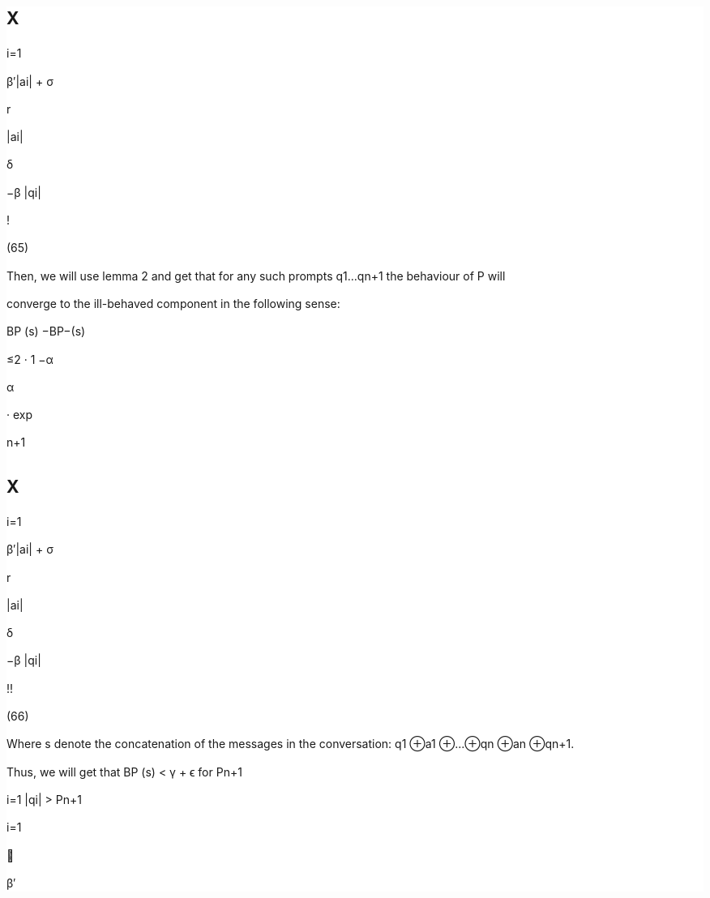 ## X

i=1

β′|ai| + σ

r

|ai|

δ

−β |qi|

!

(65)

Then, we will use lemma 2 and get that for any such prompts q1...qn+1 the behaviour of P will

converge to the ill-behaved component in the following sense:

BP (s) −BP−(s)

≤2 · 1 −α

α

· exp

n+1

## X

i=1

β′|ai| + σ

r

|ai|

δ

−β |qi|

!!

(66)

Where s denote the concatenation of the messages in the conversation: q1 ⊕a1 ⊕...⊕qn ⊕an ⊕qn+1.

Thus, we will get that BP (s) < γ + ϵ for Pn+1

i=1 |qi| > Pn+1

i=1



β′
